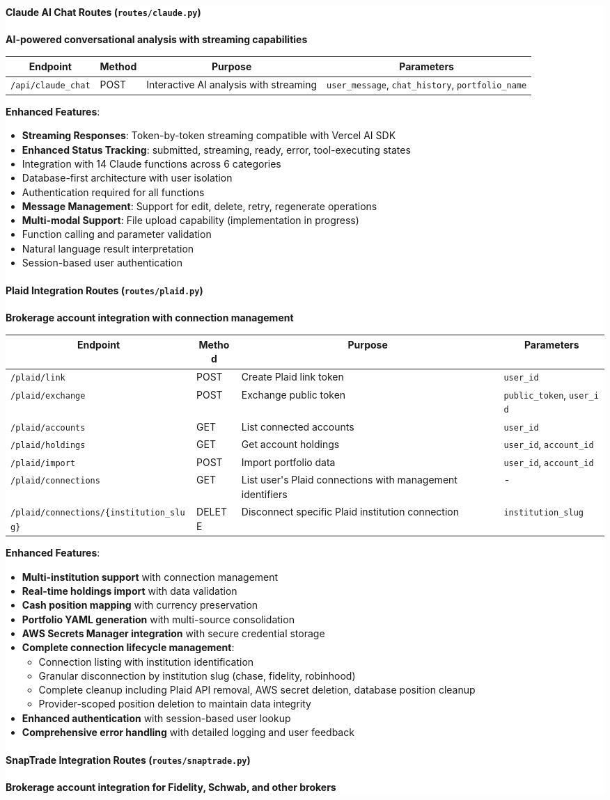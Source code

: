 #### Claude AI Chat Routes (`routes/claude.py`)
**AI-powered conversational analysis with streaming capabilities**

| Endpoint | Method | Purpose | Parameters |
|----------|--------|---------|------------|
| `/api/claude_chat` | POST | Interactive AI analysis with streaming | `user_message`, `chat_history`, `portfolio_name` |

**Enhanced Features**:
- **Streaming Responses**: Token-by-token streaming compatible with Vercel AI SDK
- **Enhanced Status Tracking**: submitted, streaming, ready, error, tool-executing states
- Integration with 14 Claude functions across 6 categories
- Database-first architecture with user isolation
- Authentication required for all functions
- **Message Management**: Support for edit, delete, retry, regenerate operations
- **Multi-modal Support**: File upload capability (implementation in progress)
- Function calling and parameter validation
- Natural language result interpretation
- Session-based user authentication

#### Plaid Integration Routes (`routes/plaid.py`)
**Brokerage account integration with connection management**

| Endpoint | Method | Purpose | Parameters |
|----------|--------|---------|------------|
| `/plaid/link` | POST | Create Plaid link token | `user_id` |
| `/plaid/exchange` | POST | Exchange public token | `public_token`, `user_id` |
| `/plaid/accounts` | GET | List connected accounts | `user_id` |
| `/plaid/holdings` | GET | Get account holdings | `user_id`, `account_id` |
| `/plaid/import` | POST | Import portfolio data | `user_id`, `account_id` |
| `/plaid/connections` | GET | List user's Plaid connections with management identifiers | - |
| `/plaid/connections/{institution_slug}` | DELETE | Disconnect specific Plaid institution connection | `institution_slug` |

**Enhanced Features**:
- **Multi-institution support** with connection management
- **Real-time holdings import** with data validation
- **Cash position mapping** with currency preservation
- **Portfolio YAML generation** with multi-source consolidation
- **AWS Secrets Manager integration** with secure credential storage
- **Complete connection lifecycle management**:
  - Connection listing with institution identification
  - Granular disconnection by institution slug (chase, fidelity, robinhood)
  - Complete cleanup including Plaid API removal, AWS secret deletion, database position cleanup
  - Provider-scoped position deletion to maintain data integrity
- **Enhanced authentication** with session-based user lookup
- **Comprehensive error handling** with detailed logging and user feedback

#### SnapTrade Integration Routes (`routes/snaptrade.py`)
**Brokerage account integration for Fidelity, Schwab, and other brokers**
